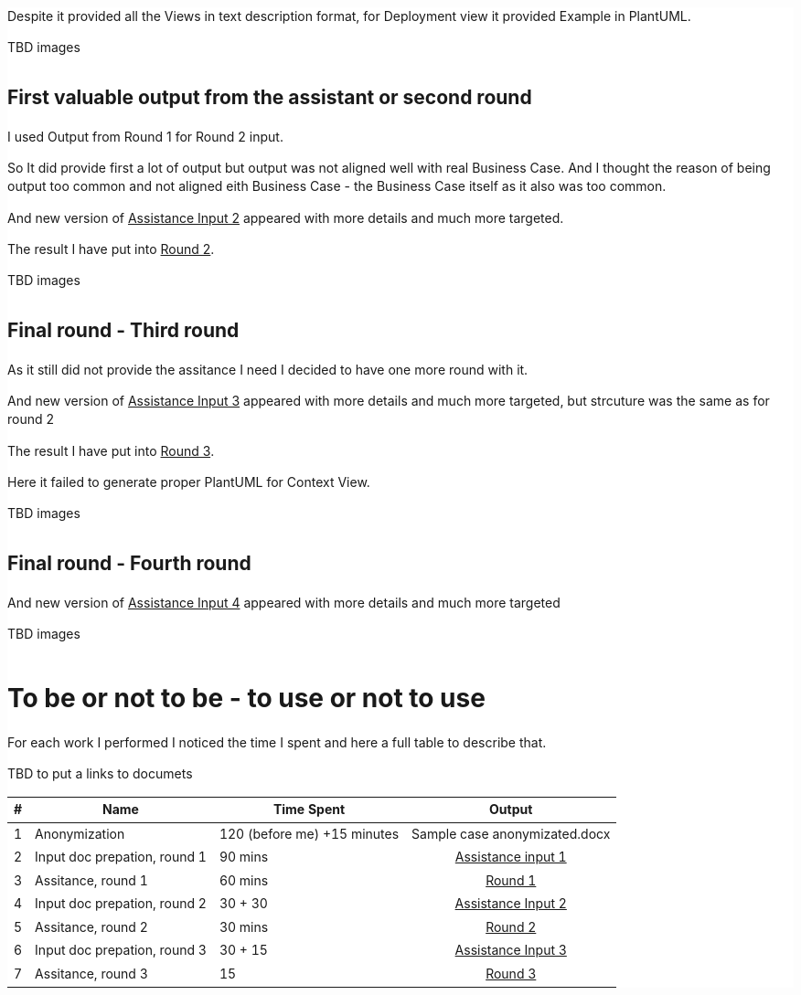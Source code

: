 Despite it provided all the Views in text description format, for Deployment view it provided Example in PlantUML.

TBD images

## First valuable output from the assistant or second round

I used Output from Round 1 for Round 2 input.

So It did provide first a lot of output but output was not aligned well with real Business Case. And I thought the reason of being output too common and not aligned eith Business Case - the Business Case itself as it also was too common.

And new version of [Assistance Input 2](./AIForSWArchitects_Input2_en.md) appeared with more details and much more targeted.

The result I have put into [Round 2](./AIForSWArchitects_Assistance2_en.md).

TBD images

## Final round - Third round

As it still did not provide the assitance I need I decided to have one more round with it.

And new version of [Assistance Input 3](./AIForSWArchitects_Input3_en.md) appeared with more details and much more targeted, but strcuture was the same as for round 2

The result I have put into [Round 3](./AIForSWArchitects_Assistance3_en.md).

Here it failed to generate proper PlantUML for Context View.

TBD images

## Final round - Fourth round

And new version of [Assistance Input 4](./AIForSWArchitects_Input4_en.md) appeared with more details and much more targeted

TBD images

# To be or not to be - to use or not to use

For each work I performed I noticed the time I spent and here a full table to describe that.

TBD to put a links to documets

| # | Name                 | Time Spent | Output   |
| - | ---------------------|------------|:-------------:|
| 1 | Anonymization        | 120 (before me) +15 minutes | Sample case anonymizated.docx |
| 2 | Input doc prepation, round 1 | 90 mins | [Assistance input 1](./AIForSWArchitects_Input1_en.md) |
| 3 | Assitance, round 1 | 60 mins  | [Round 1](./AIForSWArchitects_Assistance1_en.md) |
| 4 | Input doc prepation, round 2 | 30 + 30 | [Assistance Input 2](./AIForSWArchitects_Input2_en.md) |
| 5 | Assitance, round 2 | 30 mins  | [Round 2](./AIForSWArchitects_Assistance2_en.md) |
| 6 | Input doc prepation, round 3 | 30 + 15 | [Assistance Input 3](./AIForSWArchitects_Input3_en.md) |
| 7 | Assitance, round 3 | 15 | [Round 3](./AIForSWArchitects_Assistance3_en.md) |

